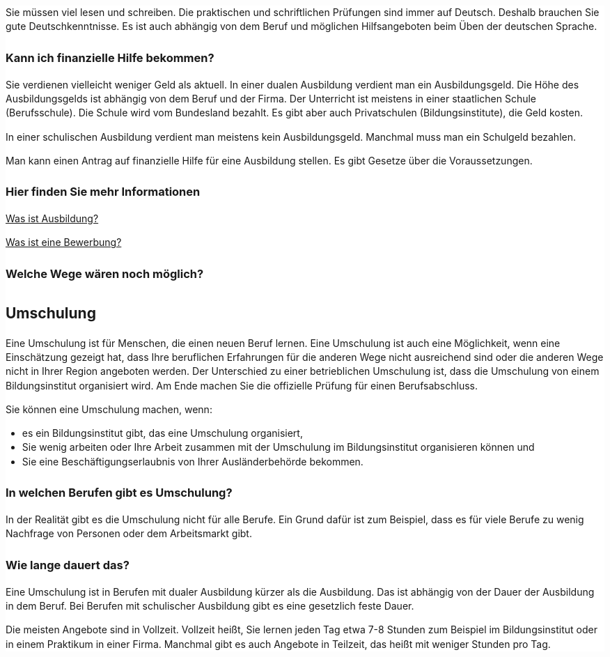 Sie müssen viel lesen und schreiben. Die praktischen und schriftlichen Prüfungen sind immer auf Deutsch. Deshalb brauchen Sie gute Deutschkenntnisse. Es ist auch abhängig von dem Beruf und möglichen Hilfsangeboten beim Üben der deutschen Sprache.

### Kann ich finanzielle Hilfe bekommen?

Sie verdienen vielleicht weniger Geld als aktuell. In einer dualen Ausbildung verdient man ein Ausbildungsgeld. Die Höhe des Ausbildungsgelds ist abhängig von dem Beruf und der Firma. Der Unterricht ist meistens in einer staatlichen Schule (Berufsschule). Die Schule wird vom Bundesland bezahlt. Es gibt aber auch Privatschulen (Bildungsinstitute), die Geld kosten.

In einer schulischen Ausbildung verdient man meistens kein Ausbildungsgeld. Manchmal muss man ein Schulgeld bezahlen.

Man kann einen Antrag auf finanzielle Hilfe für eine Ausbildung stellen. Es gibt Gesetze über die Voraussetzungen.

### Hier finden Sie mehr Informationen

[Was ist Ausbildung?](#ausbildung)

[Was ist eine Bewerbung?](#bewerbung)

### Welche Wege wären noch möglich?

Umschulung
----------

Eine Umschulung ist für Menschen, die einen neuen Beruf lernen. Eine Umschulung ist auch eine Möglichkeit, wenn eine Einschätzung gezeigt hat, dass Ihre beruflichen Erfahrungen für die anderen Wege nicht ausreichend sind oder die anderen Wege nicht in Ihrer Region angeboten werden. Der Unterschied zu einer betrieblichen Umschulung ist, dass die Umschulung von einem Bildungsinstitut organisiert wird. Am Ende machen Sie die offizielle Prüfung für einen Berufsabschluss.

Sie können eine Umschulung machen, wenn:

-   es ein Bildungsinstitut gibt, das eine Umschulung organisiert,
-   Sie wenig arbeiten oder Ihre Arbeit zusammen mit der Umschulung im Bildungsinstitut organisieren können und
-   Sie eine Beschäftigungserlaubnis von Ihrer Ausländerbehörde bekommen.

### In welchen Berufen gibt es Umschulung?

In der Realität gibt es die Umschulung nicht für alle Berufe. Ein Grund dafür ist zum Beispiel, dass es für viele Berufe zu wenig Nachfrage von Personen oder dem Arbeitsmarkt gibt.

### Wie lange dauert das?

Eine Umschulung ist in Berufen mit dualer Ausbildung kürzer als die Ausbildung. Das ist abhängig von der Dauer der Ausbildung in dem Beruf. Bei Berufen mit schulischer Ausbildung gibt es eine gesetzlich feste Dauer.

Die meisten Angebote sind in Vollzeit. Vollzeit heißt, Sie lernen jeden Tag etwa 7-8 Stunden zum Beispiel im Bildungsinstitut oder in einem Praktikum in einer Firma. Manchmal gibt es auch Angebote in Teilzeit, das heißt mit weniger Stunden pro Tag.
